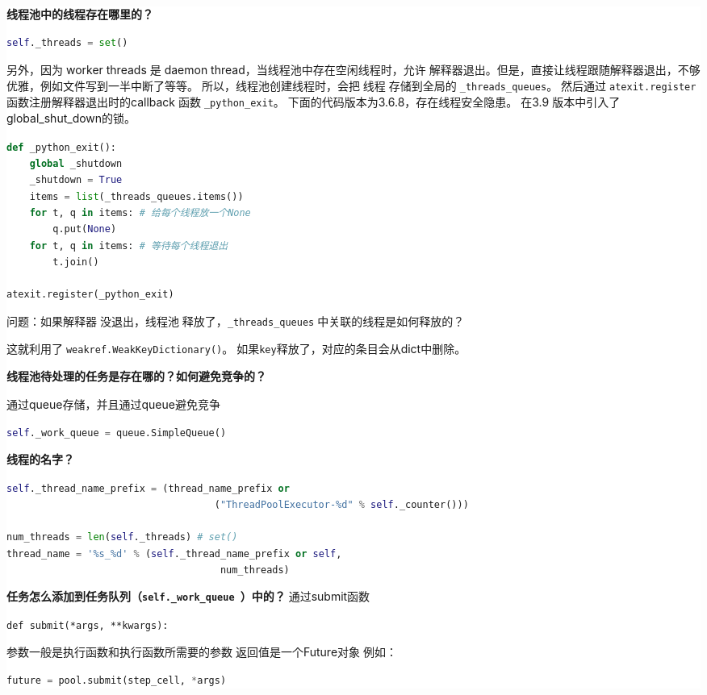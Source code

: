 **线程池中的线程存在哪里的？**

```python
self._threads = set()
```
另外，因为 worker threads 是 daemon thread，当线程池中存在空闲线程时，允许 解释器退出。但是，直接让线程跟随解释器退出，不够优雅，例如文件写到一半中断了等等。
所以，线程池创建线程时，会把 线程 存储到全局的 `_threads_queues`。
然后通过 `atexit.register` 函数注册解释器退出时的callback 函数 `_python_exit`。
下面的代码版本为3.6.8，存在线程安全隐患。
在3.9 版本中引入了global_shut_down的锁。

``` python
def _python_exit():
    global _shutdown
    _shutdown = True
    items = list(_threads_queues.items())
    for t, q in items: # 给每个线程放一个None
        q.put(None)
    for t, q in items: # 等待每个线程退出
        t.join()

atexit.register(_python_exit)

```

问题：如果解释器 没退出，线程池 释放了，`_threads_queues` 中关联的线程是如何释放的？

这就利用了 `weakref.WeakKeyDictionary()`。
如果`key`释放了，对应的条目会从dict中删除。

**线程池待处理的任务是存在哪的？如何避免竞争的？**

通过queue存储，并且通过queue避免竞争

```python
self._work_queue = queue.SimpleQueue()
```

**线程的名字？**
``` python
self._thread_name_prefix = (thread_name_prefix or
                                    ("ThreadPoolExecutor-%d" % self._counter()))

num_threads = len(self._threads) # set()
thread_name = '%s_%d' % (self._thread_name_prefix or self,
                                     num_threads)
```

**任务怎么添加到任务队列（`self._work_queue `）中的？**
通过submit函数
```
def submit(*args, **kwargs):
```
参数一般是执行函数和执行函数所需要的参数
返回值是一个Future对象
例如：
```python
future = pool.submit(step_cell, *args)
```
